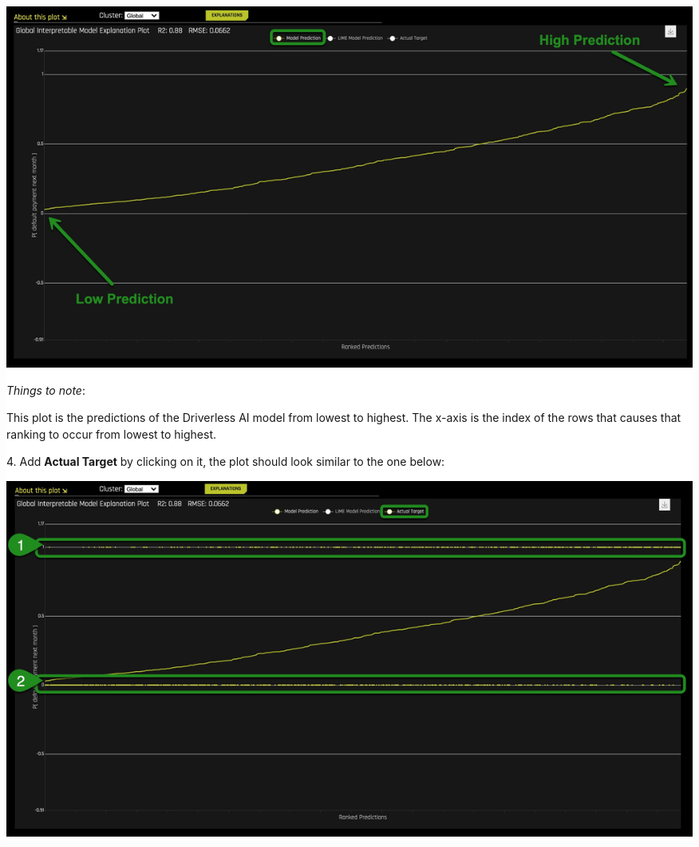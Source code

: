 ![k-lime-model-prediction](assets/k-lime-model-prediction.jpg)

*Things to note*:

This plot is the predictions of the Driverless AI model from lowest to highest. 
The x-axis is the index of the rows that causes that ranking to occur from lowest to highest.

4\. Add **Actual Target** by clicking on it, the plot should look similar to the one below:

![k-lime-actual-target](assets/k-lime-actual-target.jpg)
